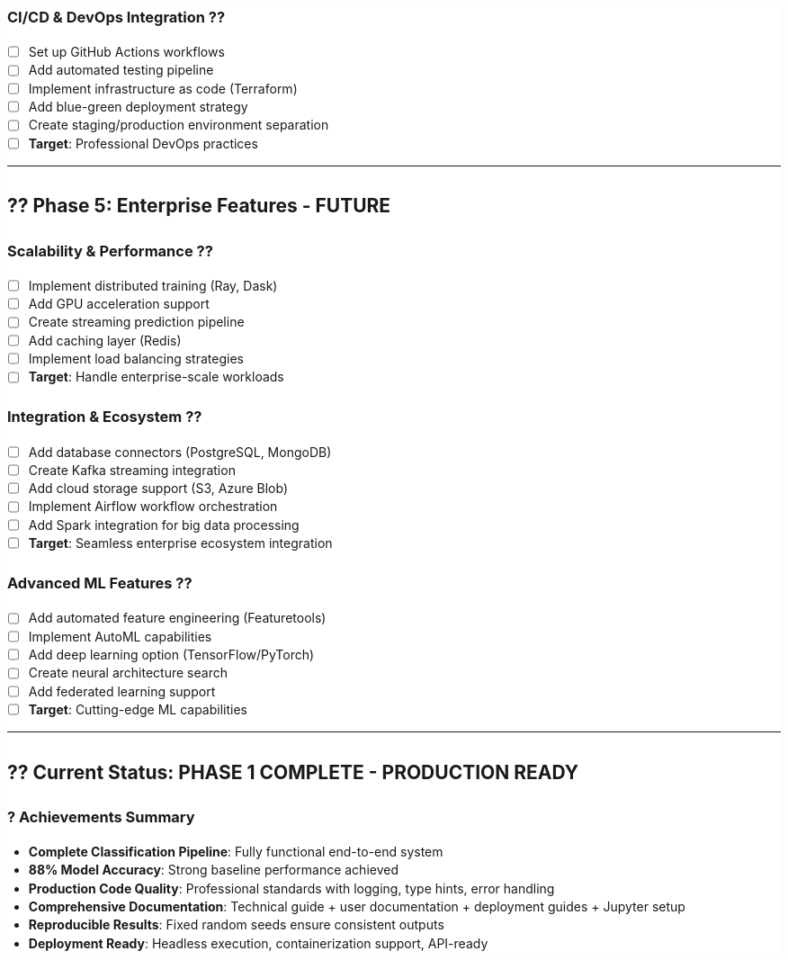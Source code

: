 ### CI/CD & DevOps Integration ??
- [ ] Set up GitHub Actions workflows
- [ ] Add automated testing pipeline
- [ ] Implement infrastructure as code (Terraform)
- [ ] Add blue-green deployment strategy
- [ ] Create staging/production environment separation
- [ ] **Target**: Professional DevOps practices

---

## ?? Phase 5: Enterprise Features - FUTURE

### Scalability & Performance ??
- [ ] Implement distributed training (Ray, Dask)
- [ ] Add GPU acceleration support
- [ ] Create streaming prediction pipeline
- [ ] Add caching layer (Redis)
- [ ] Implement load balancing strategies
- [ ] **Target**: Handle enterprise-scale workloads

### Integration & Ecosystem ??
- [ ] Add database connectors (PostgreSQL, MongoDB)
- [ ] Create Kafka streaming integration
- [ ] Add cloud storage support (S3, Azure Blob)
- [ ] Implement Airflow workflow orchestration
- [ ] Add Spark integration for big data processing
- [ ] **Target**: Seamless enterprise ecosystem integration

### Advanced ML Features ??
- [ ] Add automated feature engineering (Featuretools)
- [ ] Implement AutoML capabilities
- [ ] Add deep learning option (TensorFlow/PyTorch)
- [ ] Create neural architecture search
- [ ] Add federated learning support
- [ ] **Target**: Cutting-edge ML capabilities

---

## ?? Current Status: PHASE 1 COMPLETE - PRODUCTION READY

### ? Achievements Summary
- **Complete Classification Pipeline**: Fully functional end-to-end system
- **88% Model Accuracy**: Strong baseline performance achieved
- **Production Code Quality**: Professional standards with logging, type hints, error handling
- **Comprehensive Documentation**: Technical guide + user documentation + deployment guides + Jupyter setup
- **Reproducible Results**: Fixed random seeds ensure consistent outputs
- **Deployment Ready**: Headless execution, containerization support, API-ready
